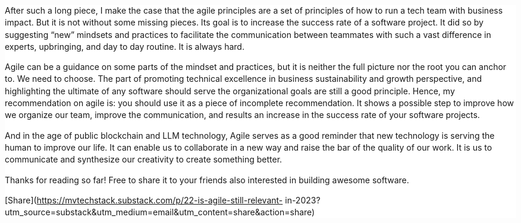After such a long piece, I make the case that the agile principles are a set
of principles of how to run a tech team with business impact. But it is not
without some missing pieces. Its goal is to increase the success rate of a
software project. It did so by suggesting “new” mindsets and practices to
facilitate the communication between teammates with such a vast difference in
experts, upbringing, and day to day routine. It is always hard.

Agile can be a guidance on some parts of the mindset and practices, but it is
neither the full picture nor the root you can anchor to. We need to choose.
The part of promoting technical excellence in business sustainability and
growth perspective, and highlighting the ultimate of any software should serve
the organizational goals are still a good principle. Hence, my recommendation
on agile is: you should use it as a piece of incomplete recommendation. It
shows a possible step to improve how we organize our team, improve the
communication, and results an increase in the success rate of your software
projects.

And in the age of public blockchain and LLM technology, Agile serves as a good
reminder that new technology is serving the human to improve our life. It can
enable us to collaborate in a new way and raise the bar of the quality of our
work. It is us to communicate and synthesize our creativity to create
something better.

Thanks for reading so far! Free to share it to your friends also interested in
building awesome software.

[Share](https://mvtechstack.substack.com/p/22-is-agile-still-relevant-
in-2023?utm_source=substack&utm_medium=email&utm_content=share&action=share)

